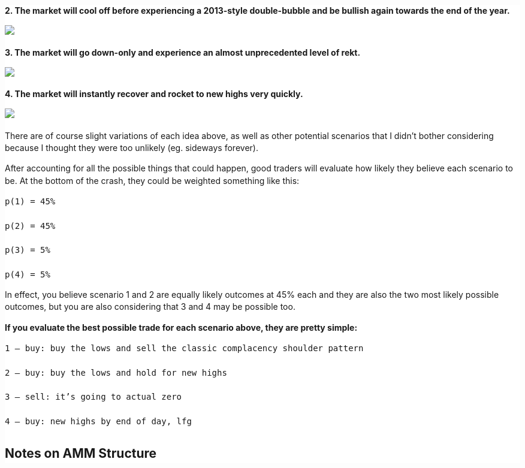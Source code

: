 **2\. The market will cool off before experiencing a 2013-style double-bubble and be bullish again towards the end of the year.**

[![](https://cdn.substack.com/image/fetch/w_1456,c_limit,f_auto,q_auto:good,fl_progressive:steep/https%3A%2F%2Fbucketeer-e05bbc84-baa3-437e-9518-adb32be77984.s3.amazonaws.com%2Fpublic%2Fimages%2F42fe82bd-987c-4d36-ad13-3fbc8afc0fea_1784x668.png)](https://cdn.substack.com/image/fetch/f_auto,q_auto:good,fl_progressive:steep/https%3A%2F%2Fbucketeer-e05bbc84-baa3-437e-9518-adb32be77984.s3.amazonaws.com%2Fpublic%2Fimages%2F42fe82bd-987c-4d36-ad13-3fbc8afc0fea_1784x668.png)

**3\. The market will go down-only and experience an almost unprecedented level of rekt.**

[![](https://cdn.substack.com/image/fetch/w_1456,c_limit,f_auto,q_auto:good,fl_progressive:steep/https%3A%2F%2Fbucketeer-e05bbc84-baa3-437e-9518-adb32be77984.s3.amazonaws.com%2Fpublic%2Fimages%2Fc75f1ea9-6b7d-49d0-9fbd-03bde314a8c8_1786x668.png)](https://cdn.substack.com/image/fetch/f_auto,q_auto:good,fl_progressive:steep/https%3A%2F%2Fbucketeer-e05bbc84-baa3-437e-9518-adb32be77984.s3.amazonaws.com%2Fpublic%2Fimages%2Fc75f1ea9-6b7d-49d0-9fbd-03bde314a8c8_1786x668.png)

**4\. The market will instantly recover and rocket to new highs very quickly.**

[![](https://cdn.substack.com/image/fetch/w_1456,c_limit,f_auto,q_auto:good,fl_progressive:steep/https%3A%2F%2Fbucketeer-e05bbc84-baa3-437e-9518-adb32be77984.s3.amazonaws.com%2Fpublic%2Fimages%2F1550e305-2536-4574-b8b3-9730c8405eb0_1850x652.png)](https://cdn.substack.com/image/fetch/f_auto,q_auto:good,fl_progressive:steep/https%3A%2F%2Fbucketeer-e05bbc84-baa3-437e-9518-adb32be77984.s3.amazonaws.com%2Fpublic%2Fimages%2F1550e305-2536-4574-b8b3-9730c8405eb0_1850x652.png)


There are of course slight variations of each idea above, as well as other potential scenarios that I didn’t bother considering because I thought they were too unlikely (eg. sideways forever).

After accounting for all the possible things that could happen, good traders will evaluate how likely they believe each scenario to be. At the bottom of the crash, they could be weighted something like this:

<pre>
p(1) = 45%

p(2) = 45%

p(3) = 5%

p(4) = 5%
</pre>

In effect, you believe scenario 1 and 2 are equally likely outcomes at 45% each and they are also the two most likely possible outcomes, but you are also considering that 3 and 4 may be possible too.

**If you evaluate the best possible trade for each scenario above, they are pretty simple:**

<pre>
1 — buy: buy the lows and sell the classic complacency shoulder pattern

2 — buy: buy the lows and hold for new highs

3 — sell: it’s going to actual zero

4 — buy: new highs by end of day, lfg
</pre>


## Notes on AMM Structure

